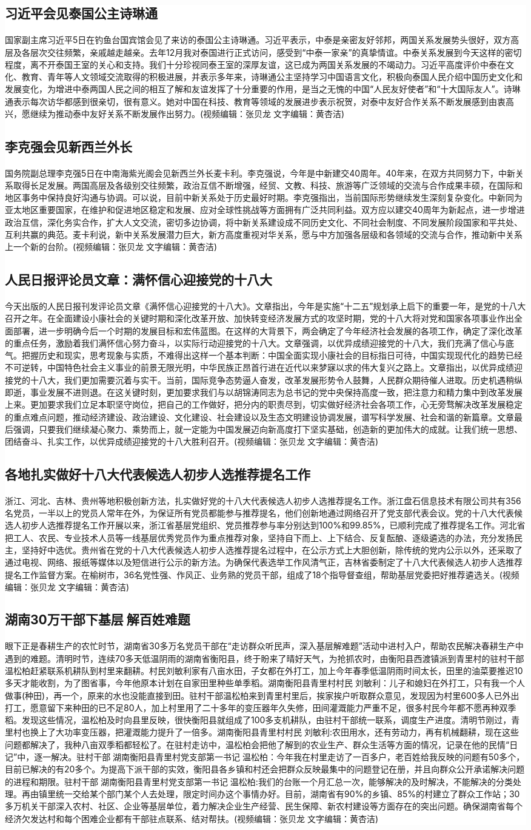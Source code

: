 
## 习近平会见泰国公主诗琳通


国家副主席习近平5日在钓鱼台国宾馆会见了来访的泰国公主诗琳通。习近平表示，中泰是亲密友好邻邦，两国关系发展势头很好，双方高层及各层次交往频繁，亲戚越走越亲。去年12月我对泰国进行正式访问，感受到“中泰一家亲”的真挚情谊。中泰关系发展到今天这样的密切程度，离不开泰国王室的关心和支持。我们十分珍视同泰王室的深厚友谊，这已成为两国关系发展的不竭动力。习近平高度评价中泰在文化、教育、青年等人文领域交流取得的积极进展，并表示多年来，诗琳通公主坚持学习中国语言文化，积极向泰国人民介绍中国历史文化和发展变化，为增进中泰两国人民之间的相互了解和友谊发挥了十分重要的作用，是当之无愧的中国“人民友好使者”和“十大国际友人”。诗琳通表示每次访华都感到很亲切，很有意义。她对中国在科技、教育等领域的发展进步表示祝贺，对泰中友好合作关系不断发展感到由衷高兴，愿继续为推动泰中友好关系不断发展作出努力。(视频编辑：张贝龙 文字编辑：黄杏洁)


## 李克强会见新西兰外长


国务院副总理李克强5日在中南海紫光阁会见新西兰外长麦卡利。李克强说，今年是中新建交40周年。40年来，在双方共同努力下，中新关系取得长足发展。两国高层及各级别交往频繁，政治互信不断增强，经贸、文教、科技、旅游等广泛领域的交流与合作成果丰硕，在国际和地区事务中保持良好沟通与协调。可以说，目前中新关系处于历史最好时期。李克强指出，当前国际形势继续发生深刻复杂变化。中新同为亚太地区重要国家，在维护和促进地区稳定和发展、应对全球性挑战等方面拥有广泛共同利益。双方应以建交40周年为新起点，进一步增进政治互信，深化务实合作，扩大人文交流，密切多边协调，将中新关系建设成不同历史文化、不同社会制度、不同发展阶段国家和平共处、互利共赢的典范。麦卡利说，新中关系发展潜力巨大，新方高度重视对华关系，愿与中方加强各层级和各领域的交流与合作，推动新中关系上一个新的台阶。(视频编辑：张贝龙 文字编辑：黄杏洁)


## 人民日报评论员文章：满怀信心迎接党的十八大


今天出版的人民日报刊发评论员文章《满怀信心迎接党的十八大》。文章指出，今年是实施“十二五”规划承上启下的重要一年，是党的十八大召开之年。在全面建设小康社会的关键时期和深化改革开放、加快转变经济发展方式的攻坚时期，党的十八大将对党和国家各项事业作出全面部署，进一步明确今后一个时期的发展目标和宏伟蓝图。在这样的大背景下，两会确定了今年经济社会发展的各项工作，确定了深化改革的重点任务，激励着我们满怀信心努力奋斗，以实际行动迎接党的十八大。文章强调，以优异成绩迎接党的十八大，我们充满了信心与底气。把握历史和现实，思考现象与实质，不难得出这样一个基本判断：中国全面实现小康社会的目标指日可待，中国实现现代化的趋势已经不可逆转，中国特色社会主义事业的前景无限光明，中华民族正昂首行进在近代以来梦寐以求的伟大复兴之路上。文章指出，以优异成绩迎接党的十八大，我们更加需要沉着与实干。当前，国际竞争态势逼人奋发，改革发展形势令人鼓舞，人民群众期待催人进取。历史机遇稍纵即逝，事业发展不进则退。在这关键时刻，更加要求我们与以胡锦涛同志为总书记的党中央保持高度一致，把注意力和精力集中到改革发展上来。更加要求我们立足本职坚守岗位，把自己的工作做好，把分内的职责尽到，切实做好经济社会各项工作，心无旁骛解决改革发展稳定的重点难点问题，推动经济建设、政治建设、文化建设、社会建设以及生态文明建设协调发展，谱写科学发展、社会和谐的新篇章。文章最后强调，只要我们继续凝心聚力、乘势而上，就一定能为中国发展迈向新高度打下坚实基础，创造新的更加伟大的成就。让我们统一思想、团结奋斗、扎实工作，以优异成绩迎接党的十八大胜利召开。(视频编辑：张贝龙 文字编辑：黄杏洁)


## 各地扎实做好十八大代表候选人初步人选推荐提名工作


浙江、河北、吉林、贵州等地积极创新方法，扎实做好党的十八大代表候选人初步人选推荐提名工作。浙江盘石信息技术有限公司共有356名党员，一半以上的党员人常年在外，为保证所有党员都能参与推荐提名，他们创新地通过网络召开了党支部代表会议。党的十八大代表候选人初步人选推荐提名工作开展以来，浙江省基层党组织、党员推荐参与率分别达到100%和99.85%，已顺利完成了推荐提名工作。河北省把工人、农民、专业技术人员等一线基层优秀党员作为重点推荐对象，坚持自下而上、上下结合、反复酝酿、逐级遴选的办法，充分发扬民主，坚持好中选优。贵州省在党的十八大代表候选人初步人选推荐提名过程中，在公示方式上大胆创新，除传统的党内公示以外，还采取了通过电视、网络、报纸等媒体以及短信进行公示的新方法。为确保代表选举工作风清气正，吉林省委制定了十八大代表候选人初步人选推荐提名工作监督方案。在榆树市，36名党性强、作风正、业务熟的党员干部，组成了18个指导督查组，帮助基层党委把好推荐遴选关。(视频编辑：张贝龙 文字编辑：黄杏洁)


## 湖南30万干部下基层 解百姓难题


眼下正是春耕生产的农忙时节，湖南省30多万名党员干部在“走访群众听民声，深入基层解难题”活动中进村入户，帮助农民解决春耕生产中遇到的难题。清明时节，连续70多天低温阴雨的湖南省衡阳县，终于盼来了晴好天气，为抢抓农时，由衡阳县西渡镇派到青里村的驻村干部温松柏赶紧联系机耕队到村里来翻耕。村民刘敏利家有八亩水田，子女都在外打工，加上今年春季低温阴雨时间太长，田里的油菜要推迟10多天才能收割，为了图省事，今年他原本计划在自家田里种些单季稻。湖南衡阳县青里村村民 刘敏利：儿子和媳妇在外打工，只有我一个人做事(种田)，再一个，原来的水也没能直接到田。驻村干部温松柏来到青里村里后，挨家挨户听取群众意见，发现因为村里600多人已外出打工，愿意留下来种田的已不足80人，加上村里用了二十多年的变压器年久失修，田间灌溉能力严重不足，很多村民今年都不愿再种双季稻。发现这些情况，温松柏及时向县里反映，很快衡阳县就组成了100多支机耕队，由驻村干部统一联系，调度生产进度。清明节刚过，青里村也换上了大功率变压器，把灌溉能力提升了一倍多。湖南衡阳县青里村村民 刘敏利:农田用水，还有劳动力，再有机械翻耕，现在这些问题都解决了，我种八亩双季稻都轻松了。在驻村走访中，温松柏会把他了解到的农业生产、群众生活等方面的情况，记录在他的民情“日记”中，逐一解决。驻村干部 湖南衡阳县青里村党支部第一书记 温松柏：今年我在村里走访了一百多户，老百姓给我反映的问题有50多个，目前已解决的有20多个。为提高下派干部的实效，衡阳县各乡镇和村还会把群众反映最集中的问题登记在册，并且向群众公开承诺解决问题的进程和期限。驻村干部 湖南衡阳县青里村党支部第一书记 温松柏:我们的台账一个月汇总一次，能够解决的及时解决，不能解决的分类处理。再由镇里统一交给某个部门某个人去处理，限定时间办这个事情办好。目前，湖南省有90%的乡镇、85%的村建立了群众工作站；30多万机关干部深入农村、社区、企业等基层单位，着力解决企业生产经营、民生保障、新农村建设等方面存在的突出问题。确保湖南省每个经济欠发达村和每个困难企业都有干部驻点联系、结对帮扶。(视频编辑：张贝龙 文字编辑：黄杏洁)
